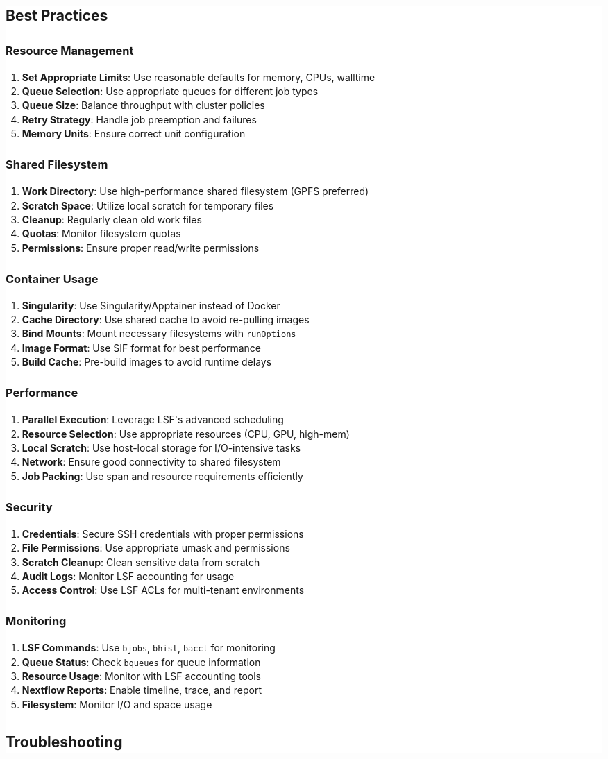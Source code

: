 ## Best Practices

### Resource Management

1. **Set Appropriate Limits**: Use reasonable defaults for memory, CPUs, walltime
2. **Queue Selection**: Use appropriate queues for different job types
3. **Queue Size**: Balance throughput with cluster policies
4. **Retry Strategy**: Handle job preemption and failures
5. **Memory Units**: Ensure correct unit configuration

### Shared Filesystem

1. **Work Directory**: Use high-performance shared filesystem (GPFS preferred)
2. **Scratch Space**: Utilize local scratch for temporary files
3. **Cleanup**: Regularly clean old work files
4. **Quotas**: Monitor filesystem quotas
5. **Permissions**: Ensure proper read/write permissions

### Container Usage

1. **Singularity**: Use Singularity/Apptainer instead of Docker
2. **Cache Directory**: Use shared cache to avoid re-pulling images
3. **Bind Mounts**: Mount necessary filesystems with `runOptions`
4. **Image Format**: Use SIF format for best performance
5. **Build Cache**: Pre-build images to avoid runtime delays

### Performance

1. **Parallel Execution**: Leverage LSF's advanced scheduling
2. **Resource Selection**: Use appropriate resources (CPU, GPU, high-mem)
3. **Local Scratch**: Use host-local storage for I/O-intensive tasks
4. **Network**: Ensure good connectivity to shared filesystem
5. **Job Packing**: Use span and resource requirements efficiently

### Security

1. **Credentials**: Secure SSH credentials with proper permissions
2. **File Permissions**: Use appropriate umask and permissions
3. **Scratch Cleanup**: Clean sensitive data from scratch
4. **Audit Logs**: Monitor LSF accounting for usage
5. **Access Control**: Use LSF ACLs for multi-tenant environments

### Monitoring

1. **LSF Commands**: Use `bjobs`, `bhist`, `bacct` for monitoring
2. **Queue Status**: Check `bqueues` for queue information
3. **Resource Usage**: Monitor with LSF accounting tools
4. **Nextflow Reports**: Enable timeline, trace, and report
5. **Filesystem**: Monitor I/O and space usage

## Troubleshooting
